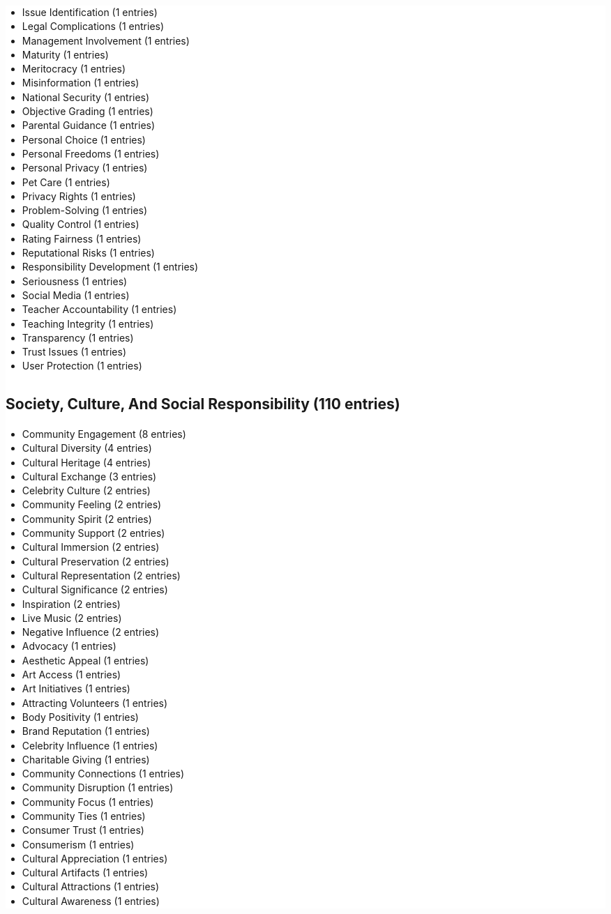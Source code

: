 - Issue Identification (1 entries)
- Legal Complications (1 entries)
- Management Involvement (1 entries)
- Maturity (1 entries)
- Meritocracy (1 entries)
- Misinformation (1 entries)
- National Security (1 entries)
- Objective Grading (1 entries)
- Parental Guidance (1 entries)
- Personal Choice (1 entries)
- Personal Freedoms (1 entries)
- Personal Privacy (1 entries)
- Pet Care (1 entries)
- Privacy Rights (1 entries)
- Problem-Solving (1 entries)
- Quality Control (1 entries)
- Rating Fairness (1 entries)
- Reputational Risks (1 entries)
- Responsibility Development (1 entries)
- Seriousness (1 entries)
- Social Media (1 entries)
- Teacher Accountability (1 entries)
- Teaching Integrity (1 entries)
- Transparency (1 entries)
- Trust Issues (1 entries)
- User Protection (1 entries)

## Society, Culture, And Social Responsibility (110 entries)
- Community Engagement (8 entries)
- Cultural Diversity (4 entries)
- Cultural Heritage (4 entries)
- Cultural Exchange (3 entries)
- Celebrity Culture (2 entries)
- Community Feeling (2 entries)
- Community Spirit (2 entries)
- Community Support (2 entries)
- Cultural Immersion (2 entries)
- Cultural Preservation (2 entries)
- Cultural Representation (2 entries)
- Cultural Significance (2 entries)
- Inspiration (2 entries)
- Live Music (2 entries)
- Negative Influence (2 entries)
- Advocacy (1 entries)
- Aesthetic Appeal (1 entries)
- Art Access (1 entries)
- Art Initiatives (1 entries)
- Attracting Volunteers (1 entries)
- Body Positivity (1 entries)
- Brand Reputation (1 entries)
- Celebrity Influence (1 entries)
- Charitable Giving (1 entries)
- Community Connections (1 entries)
- Community Disruption (1 entries)
- Community Focus (1 entries)
- Community Ties (1 entries)
- Consumer Trust (1 entries)
- Consumerism (1 entries)
- Cultural Appreciation (1 entries)
- Cultural Artifacts (1 entries)
- Cultural Attractions (1 entries)
- Cultural Awareness (1 entries)